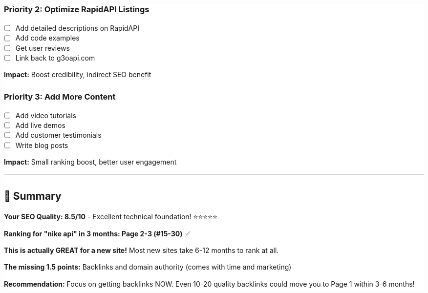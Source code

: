 ### **Priority 2: Optimize RapidAPI Listings**

- [ ] Add detailed descriptions on RapidAPI
- [ ] Add code examples
- [ ] Get user reviews
- [ ] Link back to g3oapi.com

**Impact:** Boost credibility, indirect SEO benefit

### **Priority 3: Add More Content**

- [ ] Add video tutorials
- [ ] Add live demos
- [ ] Add customer testimonials
- [ ] Write blog posts

**Impact:** Small ranking boost, better user engagement

---

## 🎉 Summary

**Your SEO Quality: 8.5/10** - Excellent technical foundation! ⭐⭐⭐⭐⭐

**Ranking for "nike api" in 3 months: Page 2-3 (#15-30)** ✅

**This is actually GREAT for a new site!** Most new sites take 6-12 months to rank at all.

**The missing 1.5 points:** Backlinks and domain authority (comes with time and marketing)

**Recommendation:** Focus on getting backlinks NOW. Even 10-20 quality backlinks could move you to Page 1 within 3-6 months!
